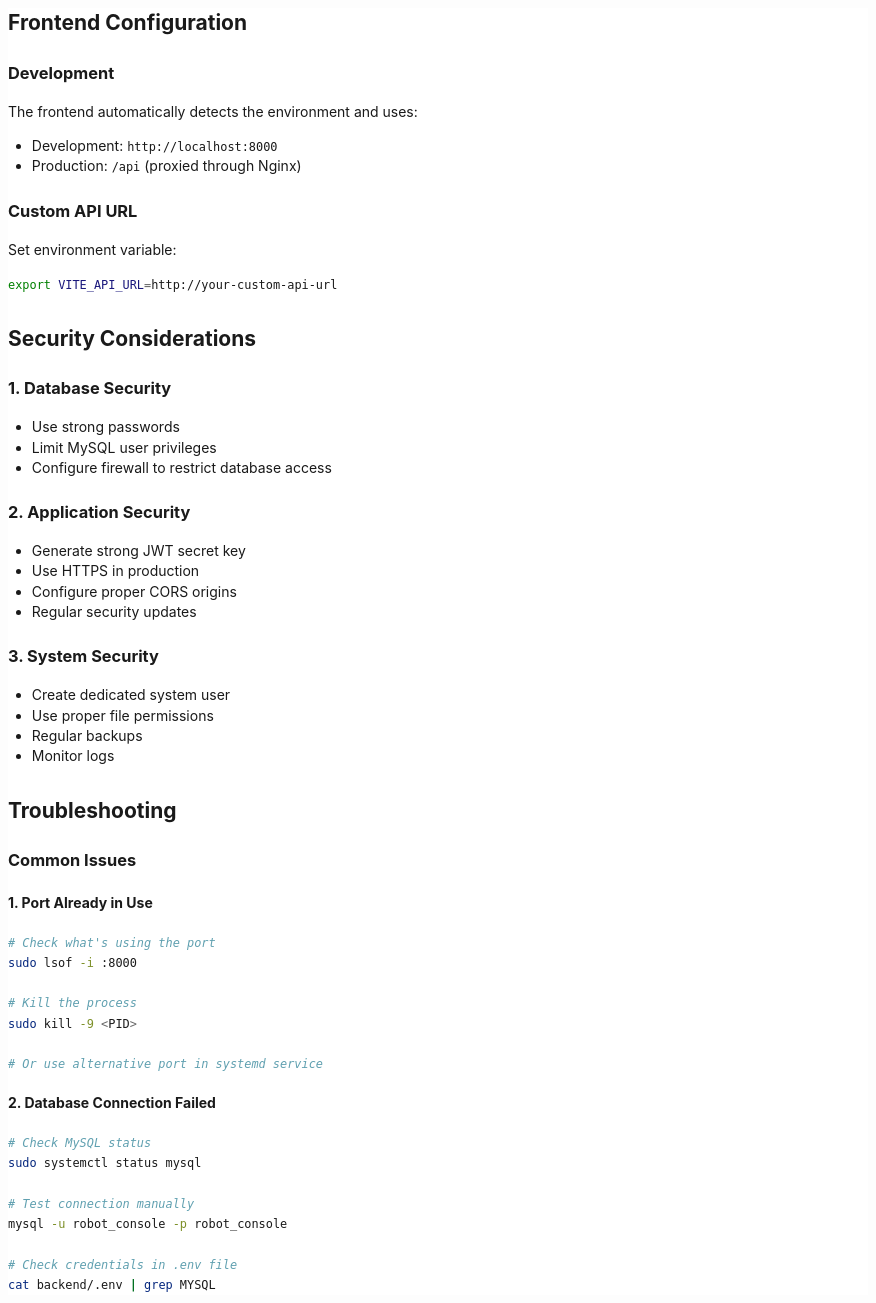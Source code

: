 ## Frontend Configuration

### Development
The frontend automatically detects the environment and uses:
- Development: `http://localhost:8000`
- Production: `/api` (proxied through Nginx)

### Custom API URL
Set environment variable:
```bash
export VITE_API_URL=http://your-custom-api-url
```

## Security Considerations

### 1. Database Security
- Use strong passwords
- Limit MySQL user privileges
- Configure firewall to restrict database access

### 2. Application Security
- Generate strong JWT secret key
- Use HTTPS in production
- Configure proper CORS origins
- Regular security updates

### 3. System Security
- Create dedicated system user
- Use proper file permissions
- Regular backups
- Monitor logs

## Troubleshooting

### Common Issues

#### 1. Port Already in Use
```bash
# Check what's using the port
sudo lsof -i :8000

# Kill the process
sudo kill -9 <PID>

# Or use alternative port in systemd service
```

#### 2. Database Connection Failed
```bash
# Check MySQL status
sudo systemctl status mysql

# Test connection manually
mysql -u robot_console -p robot_console

# Check credentials in .env file
cat backend/.env | grep MYSQL
```
